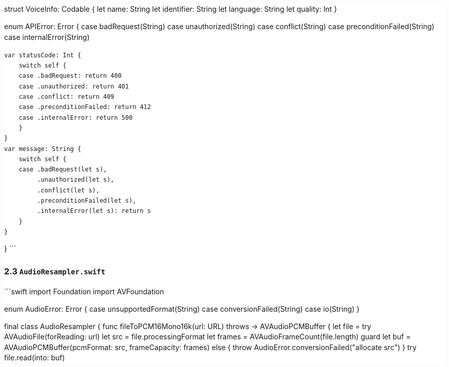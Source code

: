 struct VoiceInfo: Codable {
    let name: String
    let identifier: String
    let language: String
    let quality: Int
}

enum APIError: Error {
    case badRequest(String)
    case unauthorized(String)
    case conflict(String)
    case preconditionFailed(String)
    case internalError(String)

    var statusCode: Int {
        switch self {
        case .badRequest: return 400
        case .unauthorized: return 401
        case .conflict: return 409
        case .preconditionFailed: return 412
        case .internalError: return 500
        }
    }
    var message: String {
        switch self {
        case .badRequest(let s),
             .unauthorized(let s),
             .conflict(let s),
             .preconditionFailed(let s),
             .internalError(let s): return s
        }
    }
}
\`\`\`

### 2.3 `AudioResampler.swift`
\`\`\`swift
import Foundation
import AVFoundation

enum AudioError: Error {
    case unsupportedFormat(String)
    case conversionFailed(String)
    case io(String)
}

final class AudioResampler {
    func fileToPCM16Mono16k(url: URL) throws -> AVAudioPCMBuffer {
        let file = try AVAudioFile(forReading: url)
        let src = file.processingFormat
        let frames = AVAudioFrameCount(file.length)
        guard let buf = AVAudioPCMBuffer(pcmFormat: src, frameCapacity: frames) else {
            throw AudioError.conversionFailed("allocate src")
        }
        try file.read(into: buf)
